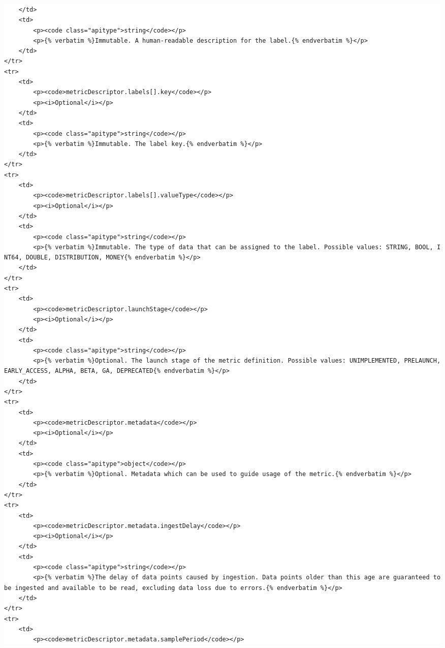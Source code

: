         </td>
        <td>
            <p><code class="apitype">string</code></p>
            <p>{% verbatim %}Immutable. A human-readable description for the label.{% endverbatim %}</p>
        </td>
    </tr>
    <tr>
        <td>
            <p><code>metricDescriptor.labels[].key</code></p>
            <p><i>Optional</i></p>
        </td>
        <td>
            <p><code class="apitype">string</code></p>
            <p>{% verbatim %}Immutable. The label key.{% endverbatim %}</p>
        </td>
    </tr>
    <tr>
        <td>
            <p><code>metricDescriptor.labels[].valueType</code></p>
            <p><i>Optional</i></p>
        </td>
        <td>
            <p><code class="apitype">string</code></p>
            <p>{% verbatim %}Immutable. The type of data that can be assigned to the label. Possible values: STRING, BOOL, INT64, DOUBLE, DISTRIBUTION, MONEY{% endverbatim %}</p>
        </td>
    </tr>
    <tr>
        <td>
            <p><code>metricDescriptor.launchStage</code></p>
            <p><i>Optional</i></p>
        </td>
        <td>
            <p><code class="apitype">string</code></p>
            <p>{% verbatim %}Optional. The launch stage of the metric definition. Possible values: UNIMPLEMENTED, PRELAUNCH, EARLY_ACCESS, ALPHA, BETA, GA, DEPRECATED{% endverbatim %}</p>
        </td>
    </tr>
    <tr>
        <td>
            <p><code>metricDescriptor.metadata</code></p>
            <p><i>Optional</i></p>
        </td>
        <td>
            <p><code class="apitype">object</code></p>
            <p>{% verbatim %}Optional. Metadata which can be used to guide usage of the metric.{% endverbatim %}</p>
        </td>
    </tr>
    <tr>
        <td>
            <p><code>metricDescriptor.metadata.ingestDelay</code></p>
            <p><i>Optional</i></p>
        </td>
        <td>
            <p><code class="apitype">string</code></p>
            <p>{% verbatim %}The delay of data points caused by ingestion. Data points older than this age are guaranteed to be ingested and available to be read, excluding data loss due to errors.{% endverbatim %}</p>
        </td>
    </tr>
    <tr>
        <td>
            <p><code>metricDescriptor.metadata.samplePeriod</code></p>